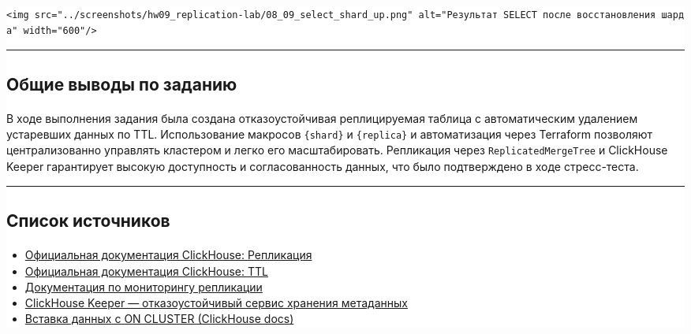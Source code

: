     <img src="../screenshots/hw09_replication-lab/08_09_select_shard_up.png" alt="Результат SELECT после восстановления шарда" width="600"/>

---

## Общие выводы по заданию
В ходе выполнения задания была создана отказоустойчивая реплицируемая таблица с автоматическим удалением устаревших данных по TTL. Использование макросов `{shard}` и `{replica}` и автоматизация через Terraform позволяют централизованно управлять кластером и легко его масштабировать. Репликация через `ReplicatedMergeTree` и ClickHouse Keeper гарантирует высокую доступность и согласованность данных, что было подтверждено в ходе стресс-теста.

---

## Список источников
- [Официальная документация ClickHouse: Репликация](https://clickhouse.com/docs/en/engines/table-engines/mergetree-family/replication/)
- [Официальная документация ClickHouse: TTL](https://clickhouse.com/docs/en/sql-reference/statements/create/table/#ttl)
- [Документация по мониторингу репликации](https://clickhouse.com/docs/en/operations/system-tables/replicas/)
- [ClickHouse Keeper — отказоустойчивый сервис хранения метаданных](https://clickhouse.com/docs/en/operations/server-configuration-keeper/)
- [Вставка данных с ON CLUSTER (ClickHouse docs)](https://clickhouse.com/docs/en/sql-reference/statements/insert-into#insert-into-on-cluster)
